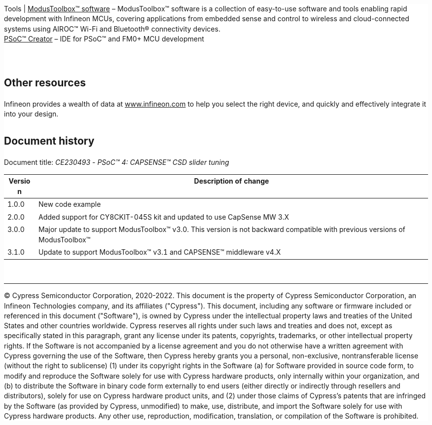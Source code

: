 Tools  | [ModusToolbox&trade; software](https://www.infineon.com/modustoolbox) – ModusToolbox&trade; software is a collection of easy-to-use software and tools enabling rapid development with Infineon MCUs, covering applications from embedded sense and control to wireless and cloud-connected systems using AIROC&trade; Wi-Fi and Bluetooth&reg; connectivity devices. <br /> [PSoC&trade; Creator](https://www.infineon.com/cms/en/design-support/tools/sdk/psoc-software/psoc-creator/) – IDE for PSoC&trade; and FM0+ MCU development

<br />

## Other resources

Infineon provides a wealth of data at www.infineon.com to help you select the right device, and quickly and effectively integrate it into your design.

## Document history

Document title: *CE230493* - *PSoC&trade; 4: CAPSENSE&trade; CSD slider tuning*

 Version | Description of change
 ------- | ---------------------
 1.0.0   | New code example
 2.0.0   | Added support for CY8CKIT-045S kit and updated to use CapSense MW 3.X
 3.0.0   | Major update to support ModusToolbox&trade; v3.0. This version is not backward compatible with previous versions of ModusToolbox&trade;
 3.1.0   | Update to support ModusToolbox&trade; v3.1 and CAPSENSE&trade; middleware v4.X
<br />

---------------------------------------------------------

© Cypress Semiconductor Corporation, 2020-2022. This document is the property of Cypress Semiconductor Corporation, an Infineon Technologies company, and its affiliates ("Cypress").  This document, including any software or firmware included or referenced in this document ("Software"), is owned by Cypress under the intellectual property laws and treaties of the United States and other countries worldwide.  Cypress reserves all rights under such laws and treaties and does not, except as specifically stated in this paragraph, grant any license under its patents, copyrights, trademarks, or other intellectual property rights.  If the Software is not accompanied by a license agreement and you do not otherwise have a written agreement with Cypress governing the use of the Software, then Cypress hereby grants you a personal, non-exclusive, nontransferable license (without the right to sublicense) (1) under its copyright rights in the Software (a) for Software provided in source code form, to modify and reproduce the Software solely for use with Cypress hardware products, only internally within your organization, and (b) to distribute the Software in binary code form externally to end users (either directly or indirectly through resellers and distributors), solely for use on Cypress hardware product units, and (2) under those claims of Cypress’s patents that are infringed by the Software (as provided by Cypress, unmodified) to make, use, distribute, and import the Software solely for use with Cypress hardware products.  Any other use, reproduction, modification, translation, or compilation of the Software is prohibited.
<br />